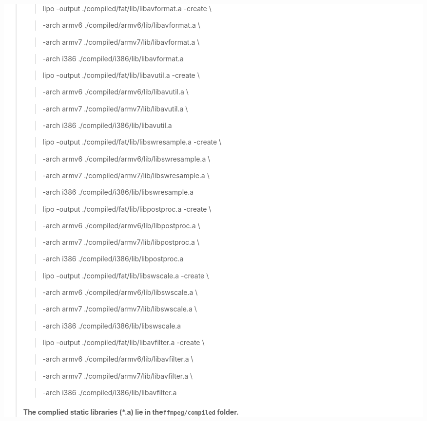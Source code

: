 >>lipo -output ./compiled/fat/lib/libavformat.a  -create \
>
>>-arch armv6 ./compiled/armv6/lib/libavformat.a \
>
>>-arch armv7 ./compiled/armv7/lib/libavformat.a \
>
>>-arch i386 ./compiled/i386/lib/libavformat.a
>
>
>>lipo -output ./compiled/fat/lib/libavutil.a  -create \
>
>>-arch armv6 ./compiled/armv6/lib/libavutil.a \
>
>>-arch armv7 ./compiled/armv7/lib/libavutil.a \
>
>>-arch i386 ./compiled/i386/lib/libavutil.a
>
>
>>lipo -output ./compiled/fat/lib/libswresample.a  -create \
>
>>-arch armv6 ./compiled/armv6/lib/libswresample.a \
>
>>-arch armv7 ./compiled/armv7/lib/libswresample.a \
>
>>-arch i386 ./compiled/i386/lib/libswresample.a
>
>
>>lipo -output ./compiled/fat/lib/libpostproc.a  -create \
>
>>-arch armv6 ./compiled/armv6/lib/libpostproc.a \
>
>>-arch armv7 ./compiled/armv7/lib/libpostproc.a \
>
>>-arch i386 ./compiled/i386/lib/libpostproc.a
>
>
>>lipo -output ./compiled/fat/lib/libswscale.a  -create \
>
>>-arch armv6 ./compiled/armv6/lib/libswscale.a \
>
>>-arch armv7 ./compiled/armv7/lib/libswscale.a \
>
>>-arch i386 ./compiled/i386/lib/libswscale.a
>
>
>>lipo -output ./compiled/fat/lib/libavfilter.a  -create \
>
>>-arch armv6 ./compiled/armv6/lib/libavfilter.a \
>
>>-arch armv7 ./compiled/armv7/lib/libavfilter.a \
>
>>-arch i386 ./compiled/i386/lib/libavfilter.a
>
>#### The complied static libraries (*.a) lie in the`ffmpeg/compiled` folder. ####
